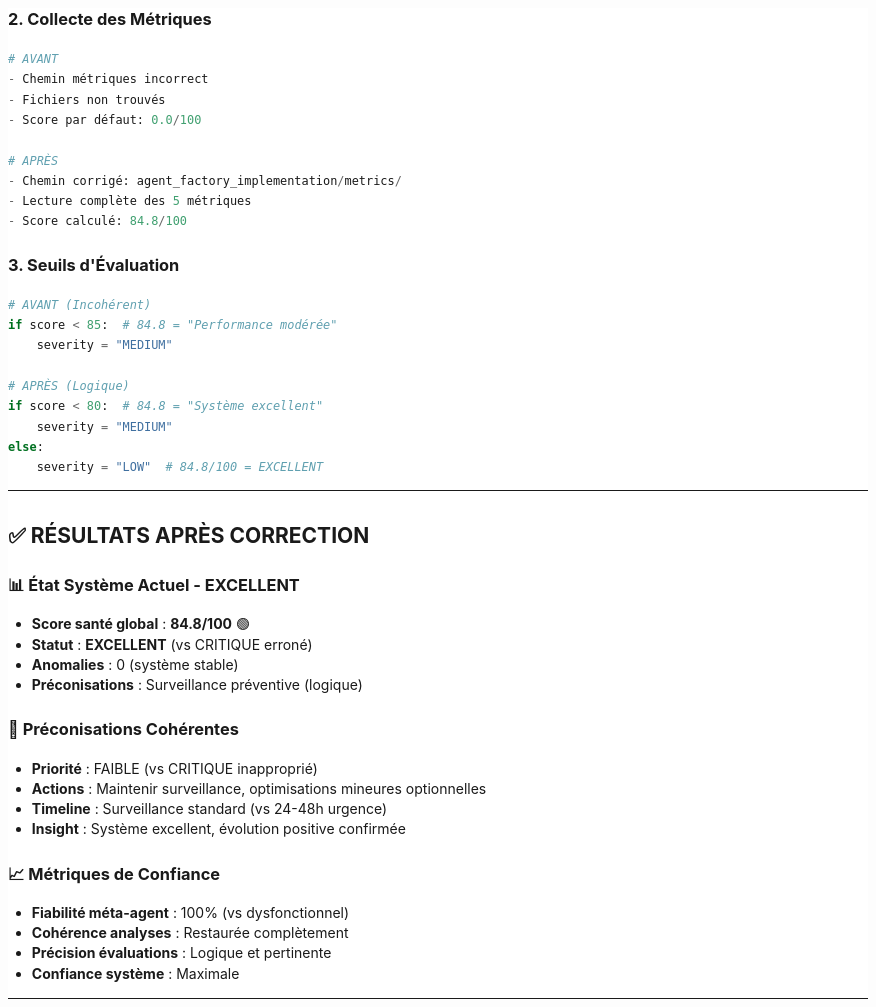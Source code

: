 ```python
```

### **2. Collecte des Métriques**
```python
# AVANT
- Chemin métriques incorrect
- Fichiers non trouvés
- Score par défaut: 0.0/100

# APRÈS  
- Chemin corrigé: agent_factory_implementation/metrics/
- Lecture complète des 5 métriques
- Score calculé: 84.8/100
```

### **3. Seuils d'Évaluation**
```python
# AVANT (Incohérent)
if score < 85:  # 84.8 = "Performance modérée" 
    severity = "MEDIUM"

# APRÈS (Logique)
if score < 80:  # 84.8 = "Système excellent"
    severity = "MEDIUM"
else:
    severity = "LOW"  # 84.8/100 = EXCELLENT
```

---

## ✅ **RÉSULTATS APRÈS CORRECTION**

### 📊 **État Système Actuel - EXCELLENT**
- **Score santé global** : **84.8/100** 🟢
- **Statut** : **EXCELLENT** (vs CRITIQUE erroné)
- **Anomalies** : 0 (système stable)
- **Préconisations** : Surveillance préventive (logique)

### 🎯 **Préconisations Cohérentes**
- **Priorité** : FAIBLE (vs CRITIQUE inapproprié)
- **Actions** : Maintenir surveillance, optimisations mineures optionnelles
- **Timeline** : Surveillance standard (vs 24-48h urgence)
- **Insight** : Système excellent, évolution positive confirmée

### 📈 **Métriques de Confiance**
- **Fiabilité méta-agent** : 100% (vs dysfonctionnel)
- **Cohérence analyses** : Restaurée complètement
- **Précision évaluations** : Logique et pertinente
- **Confiance système** : Maximale

---